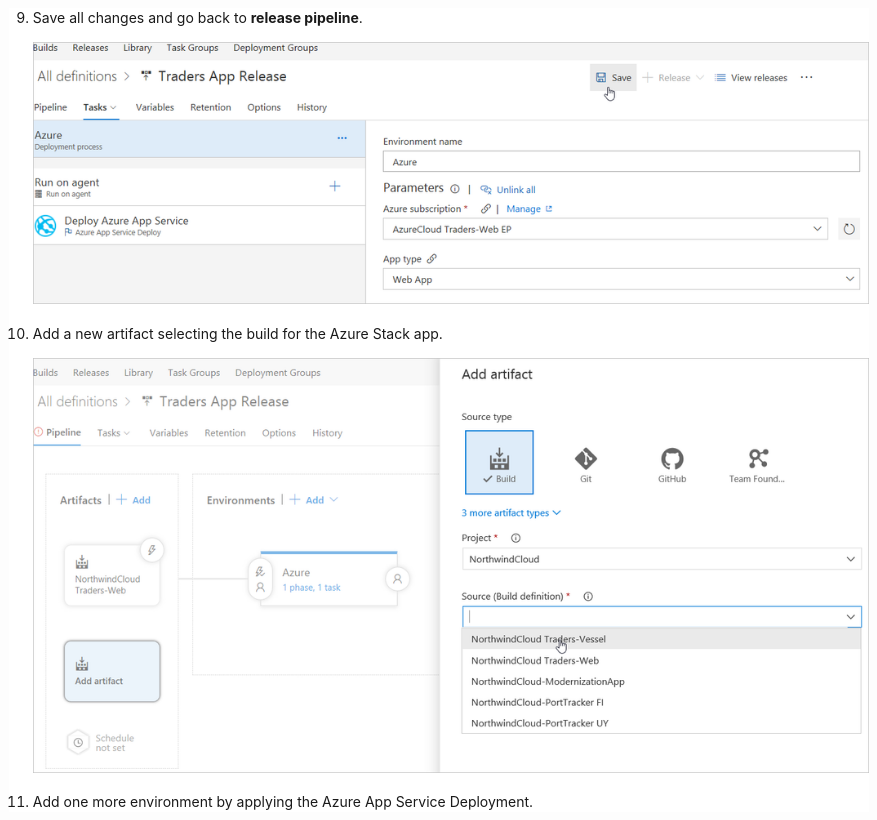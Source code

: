 9. Save all changes and go back to **release pipeline**.

    ![Save changes in release pipeline](media/azure-stack-solution-cloud-burst/image14.png)

10. Add a new artifact selecting the build for the Azure Stack app.
    
    ![Add new artifact for Azure Stack app](media/azure-stack-solution-cloud-burst/image15.png)


11. Add one more environment by applying the Azure App Service Deployment.
    